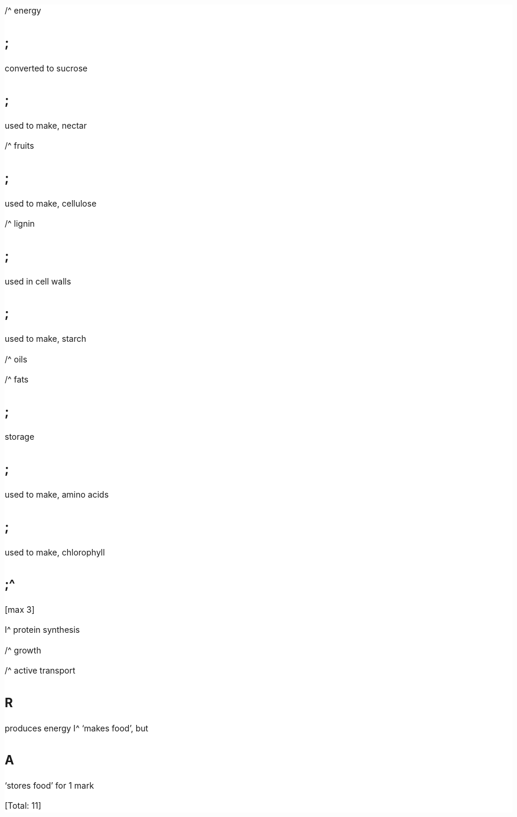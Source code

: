  /^ energy 

## ; 

 converted to sucrose 

## ; 

 used to make, nectar 

 /^ fruits 

## ; 

 used to make, cellulose 

 /^ lignin 

## ; 

 used in cell walls 

## ; 

 used to make, starch 

 /^ oils 

 /^ fats 

## ; 

 storage 

## ; 

 used to make, amino acids 

## ; 

 used to make, chlorophyll 

## ;^ 

 [max 3] 

 I^ protein synthesis 

 /^ growth 

 /^ active transport 

## R 

 produces energy I^ ‘makes food’, but 

## A 

 ‘stores food’ for 1 mark 

 [Total: 11] 


